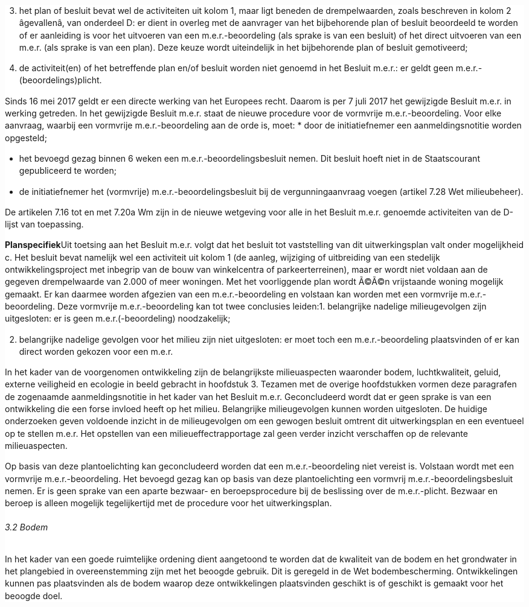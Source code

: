 3. het plan of besluit bevat wel de activiteiten uit kolom 1, maar ligt beneden de drempelwaarden, zoals beschreven in kolom 2 âgevallenâ, van onderdeel D: er dient in overleg met de aanvrager van het bijbehorende plan of besluit beoordeeld te worden of er aanleiding is voor het uitvoeren van een m.e.r.\-beoordeling (als sprake is van een besluit) of het direct uitvoeren van een m.e.r. (als sprake is van een plan). Deze keuze wordt uiteindelijk in het bijbehorende plan of besluit gemotiveerd;

4. de activiteit(en) of het betreffende plan en/of besluit worden niet genoemd in het Besluit m.e.r.: er geldt geen m.e.r.\- (beoordelings)plicht.

Sinds 16 mei 2017 geldt er een directe werking van het Europees recht. Daarom is per 7 juli 2017 het gewijzigde Besluit m.e.r. in werking getreden. In het gewijzigde Besluit m.e.r. staat de nieuwe procedure voor de vormvrije m.e.r.\-beoordeling. Voor elke aanvraag, waarbij een vormvrije m.e.r.\-beoordeling aan de orde is, moet: * door de initiatiefnemer een aanmeldingsnotitie worden opgesteld;

* het bevoegd gezag binnen 6 weken een m.e.r.\-beoordelingsbesluit nemen. Dit besluit hoeft niet in de Staatscourant gepubliceerd te worden;

* de initiatiefnemer het (vormvrije) m.e.r.\-beoordelingsbesluit bij de vergunningaanvraag voegen (artikel 7\.28 Wet milieubeheer).

De artikelen 7\.16 tot en met 7\.20a Wm zijn in de nieuwe wetgeving voor alle in het Besluit m.e.r. genoemde activiteiten van de D\-lijst van toepassing.

**Planspecifiek**Uit toetsing aan het Besluit m.e.r. volgt dat het besluit tot vaststelling van dit uitwerkingsplan valt onder mogelijkheid c. Het besluit bevat namelijk wel een activiteit uit kolom 1 (de aanleg, wijziging of uitbreiding van een stedelijk ontwikkelingsproject met inbegrip van de bouw van winkelcentra of parkeerterreinen), maar er wordt niet voldaan aan de gegeven drempelwaarde van 2\.000 of meer woningen. Met het voorliggende plan wordt Ã©Ã©n vrijstaande woning mogelijk gemaakt. Er kan daarmee worden afgezien van een m.e.r.\-beoordeling en volstaan kan worden met een vormvrije m.e.r.\-beoordeling. Deze vormvrije m.e.r.\-beoordeling kan tot twee conclusies leiden:1. belangrijke nadelige milieugevolgen zijn uitgesloten: er is geen m.e.r.(\-beoordeling) noodzakelijk;

2. belangrijke nadelige gevolgen voor het milieu zijn niet uitgesloten: er moet toch een m.e.r.\-beoordeling plaatsvinden of er kan direct worden gekozen voor een m.e.r.

In het kader van de voorgenomen ontwikkeling zijn de belangrijkste milieuaspecten waaronder bodem, luchtkwaliteit, geluid, externe veiligheid en ecologie in beeld gebracht in hoofdstuk 3\. Tezamen met de overige hoofdstukken vormen deze paragrafen de zogenaamde aanmeldingsnotitie in het kader van het Besluit m.e.r. Geconcludeerd wordt dat er geen sprake is van een ontwikkeling die een forse invloed heeft op het milieu. Belangrijke milieugevolgen kunnen worden uitgesloten. De huidige onderzoeken geven voldoende inzicht in de milieugevolgen om een gewogen besluit omtrent dit uitwerkingsplan en een eventueel op te stellen m.e.r. Het opstellen van een milieueffectrapportage zal geen verder inzicht verschaffen op de relevante milieuaspecten.

Op basis van deze plantoelichting kan geconcludeerd worden dat een m.e.r.\-beoordeling niet vereist is. Volstaan wordt met een vormvrije m.e.r.\-beoordeling. Het bevoegd gezag kan op basis van deze plantoelichting een vormvrij m.e.r.\-beoordelingsbesluit nemen. Er is geen sprake van een aparte bezwaar\- en beroepsprocedure bij de beslissing over de m.e.r.\-plicht. Bezwaar en beroep is alleen mogelijk tegelijkertijd met de procedure voor het uitwerkingsplan.

###### 3\.2 Bodem

In het kader van een goede ruimtelijke ordening dient aangetoond te worden dat de kwaliteit van de bodem en het grondwater in het plangebied in overeenstemming zijn met het beoogde gebruik. Dit is geregeld in de Wet bodembescherming. Ontwikkelingen kunnen pas plaatsvinden als de bodem waarop deze ontwikkelingen plaatsvinden geschikt is of geschikt is gemaakt voor het beoogde doel.
